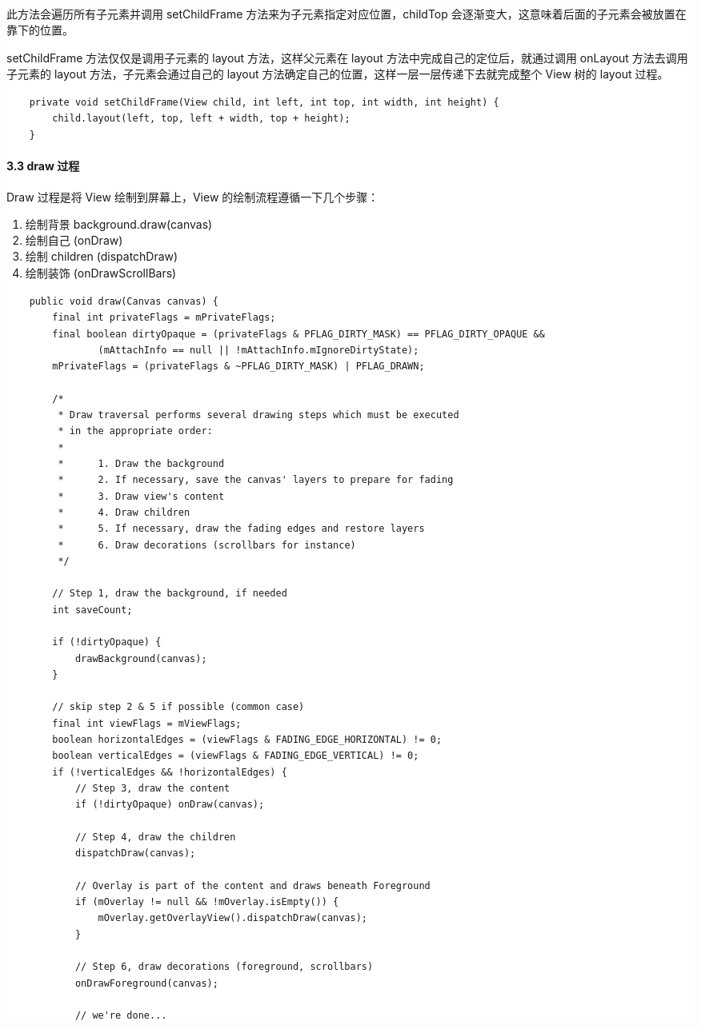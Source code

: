 此方法会遍历所有子元素并调用 setChildFrame 方法来为子元素指定对应位置，childTop 会逐渐变大，这意味着后面的子元素会被放置在靠下的位置。

setChildFrame 方法仅仅是调用子元素的 layout 方法，这样父元素在 layout 方法中完成自己的定位后，就通过调用 onLayout 方法去调用子元素的 layout 方法，子元素会通过自己的 layout 方法确定自己的位置，这样一层一层传递下去就完成整个 View 树的 layout 过程。

```
    private void setChildFrame(View child, int left, int top, int width, int height) {        
        child.layout(left, top, left + width, top + height);
    }
```

#### 3.3 draw 过程

Draw 过程是将 View 绘制到屏幕上，View 的绘制流程遵循一下几个步骤：

1. 绘制背景 background.draw(canvas)
2. 绘制自己 (onDraw)
3. 绘制 children (dispatchDraw)
4. 绘制装饰 (onDrawScrollBars)

```
    public void draw(Canvas canvas) {
        final int privateFlags = mPrivateFlags;
        final boolean dirtyOpaque = (privateFlags & PFLAG_DIRTY_MASK) == PFLAG_DIRTY_OPAQUE &&
                (mAttachInfo == null || !mAttachInfo.mIgnoreDirtyState);
        mPrivateFlags = (privateFlags & ~PFLAG_DIRTY_MASK) | PFLAG_DRAWN;

        /*
         * Draw traversal performs several drawing steps which must be executed
         * in the appropriate order:
         *
         *      1. Draw the background
         *      2. If necessary, save the canvas' layers to prepare for fading
         *      3. Draw view's content
         *      4. Draw children
         *      5. If necessary, draw the fading edges and restore layers
         *      6. Draw decorations (scrollbars for instance)
         */

        // Step 1, draw the background, if needed
        int saveCount;

        if (!dirtyOpaque) {
            drawBackground(canvas);
        }

        // skip step 2 & 5 if possible (common case)
        final int viewFlags = mViewFlags;
        boolean horizontalEdges = (viewFlags & FADING_EDGE_HORIZONTAL) != 0;
        boolean verticalEdges = (viewFlags & FADING_EDGE_VERTICAL) != 0;
        if (!verticalEdges && !horizontalEdges) {
            // Step 3, draw the content
            if (!dirtyOpaque) onDraw(canvas);

            // Step 4, draw the children
            dispatchDraw(canvas);

            // Overlay is part of the content and draws beneath Foreground
            if (mOverlay != null && !mOverlay.isEmpty()) {
                mOverlay.getOverlayView().dispatchDraw(canvas);
            }

            // Step 6, draw decorations (foreground, scrollbars)
            onDrawForeground(canvas);

            // we're done...
```